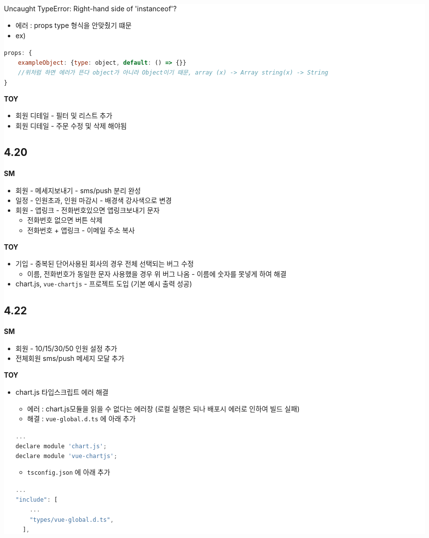 Uncaught TypeError: Right-hand side of 'instanceof'?

- 에러 : props type 형식을 안맞췄기 떄문
- ex)

```jsx
props: {
	exampleObject: {type: object, default: () => {}}
	//위처럼 하면 에러가 뜬다 object가 아니라 Object이기 때문, array (x) -> Array string(x) -> String
}
```

**TOY**

- 회원 디테일 - 필터 및 리스트 추가
- 회원 디테일 - 주문 수정 및 삭제 해야됨

## 4.20

**SM**

- 회원 - 메세지보내기 - sms/push 분리 완성
- 일정 - 인원초과, 인원 마감시 - 배경색 강사색으로 변경
- 회원 - 앱링크 - 전화번호있으면 앱링크보내기 문자
  - 전화번호 없으면 버튼 삭제
  - 전화번호 + 앱링크 - 이메일 주소 복사

**TOY**

- 기입 - 중복된 단어사용된 회사의 경우 전체 선택되는 버그 수정
  - 이름, 전화번호가 동일한 문자 사용했을 경우 위 버그 나옴 - 이름에 숫자를 못넣게 하여 해결
- chart.js, `vue-chartjs` - 프로젝트 도입 (기본 예시 출력 성공)

## 4.22

**SM**

- 회원 - 10/15/30/50 인원 설정 추가
- 전체회원 sms/push 메세지 모달 추가

**TOY**

- chart.js 타입스크립트 에러 해결

  - 에러 : chart.js모듈을 읽을 수 없다는 에러창 (로컬 실행은 되나 배포시 에러로 인하여 빌드 실패)
  - 해결 : `vue-global.d.ts` 에 아래 추가

  ```jsx
  ...
  declare module 'chart.js';
  declare module 'vue-chartjs';
  ```

  - `tsconfig.json` 에 아래 추가

  ```jsx
  ...
  "include": [
      ...
      "types/vue-global.d.ts",
    ],
  ```
